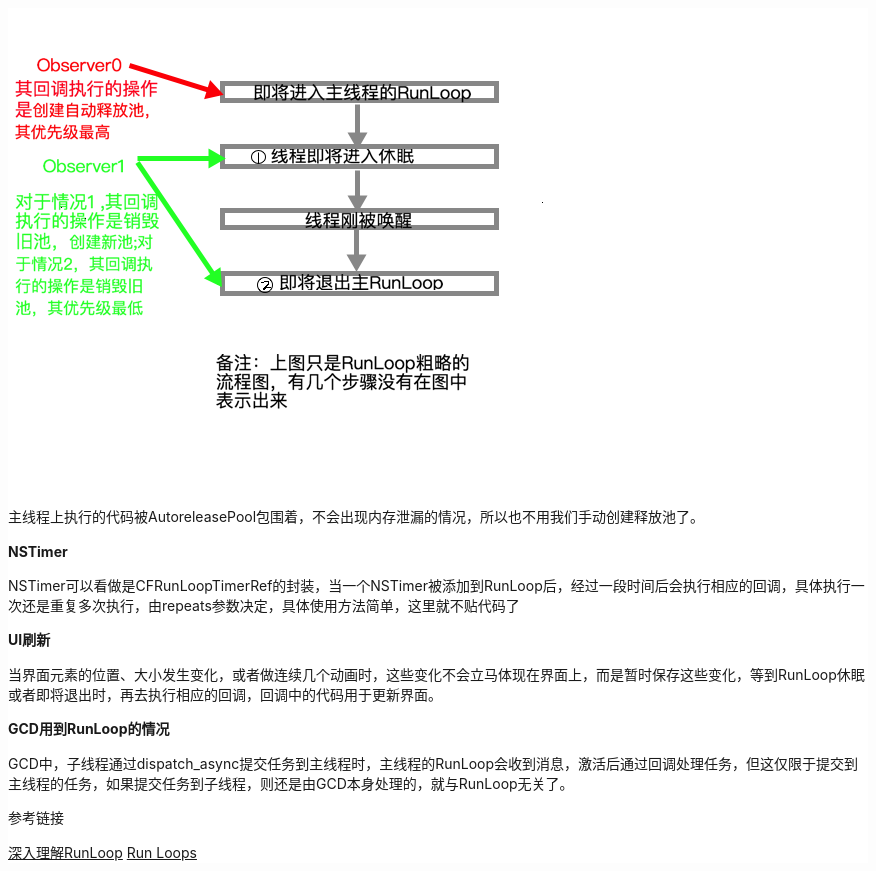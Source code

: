![RunLoop](/img/runloop4.png)

主线程上执行的代码被AutoreleasePool包围着，不会出现内存泄漏的情况，所以也不用我们手动创建释放池了。

**NSTimer**

NSTimer可以看做是CFRunLoopTimerRef的封装，当一个NSTimer被添加到RunLoop后，经过一段时间后会执行相应的回调，具体执行一次还是重复多次执行，由repeats参数决定，具体使用方法简单，这里就不贴代码了

**UI刷新**

当界面元素的位置、大小发生变化，或者做连续几个动画时，这些变化不会立马体现在界面上，而是暂时保存这些变化，等到RunLoop休眠或者即将退出时，再去执行相应的回调，回调中的代码用于更新界面。

**GCD用到RunLoop的情况**

GCD中，子线程通过dispatch_async提交任务到主线程时，主线程的RunLoop会收到消息，激活后通过回调处理任务，但这仅限于提交到主线程的任务，如果提交任务到子线程，则还是由GCD本身处理的，就与RunLoop无关了。


参考链接

[深入理解RunLoop](http://blog.ibireme.com/2015/05/18/runloop/)
[Run Loops](https://developer.apple.com/library/content/documentation/Cocoa/Conceptual/Multithreading/RunLoopManagement/RunLoopManagement.html#//apple_ref/doc/uid/10000057i-CH16-SW1)
